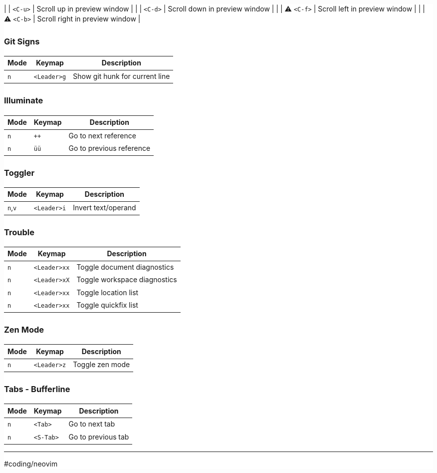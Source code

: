 |         | `<C-u>`                    | Scroll up in preview window          |
|         | `<C-d>`                    | Scroll down in preview window        |
|         | ⚠️ `<C-f>`                 | Scroll left in preview window        |
|         | ⚠️ `<C-b>`                 | Scroll right in preview window       |

### Git Signs

| Mode | Keymap      | Description                    |
| ---- | ----------- | ------------------------------ |
| `n`  | `<Leader>g` | Show git hunk for current line |

### Illuminate

| Mode | Keymap | Description              |
| ---- | ------ | ------------------------ |
| `n`  | `++`   | Go to next reference     |
| `n`  | `üü`   | Go to previous reference |

### Toggler

| Mode    | Keymap      | Description         |
| ------- | ----------- | ------------------- |
| `n`,`v` | `<Leader>i` | Invert text/operand |

### Trouble

| Mode | Keymap       | Description                  |
| ---- | ------------ | ---------------------------- |
| `n`  | `<Leader>xx` | Toggle document diagnostics  |
| `n`  | `<Leader>xX` | Toggle workspace diagnostics |
| `n`  | `<Leader>xx` | Toggle location list         |
| `n`  | `<Leader>xx` | Toggle quickfix list         |

### Zen Mode

| Mode | Keymap      | Description     |
| ---- | ----------- | --------------- |
| `n`  | `<Leader>z` | Toggle zen mode |

### Tabs - Bufferline

| Mode | Keymap    | Description        |
| ---- | --------- | ------------------ |
| `n`  | `<Tab>`   | Go to next tab     |
| `n`  | `<S-Tab>` | Go to previous tab |

---

#coding/neovim